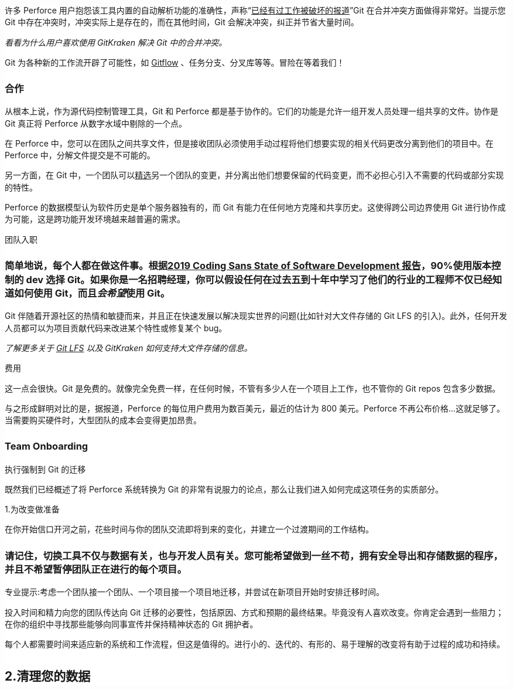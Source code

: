 许多 Perforce 用户抱怨该工具内置的自动解析功能的准确性，声称“[已经有过工作被破坏的报道](https://www.clearvision-cm.com/blog/git-vs-perforce-helix-whats-the-difference/)”Git 在合并冲突方面做得非常好。当提示您 Git 中存在冲突时，冲突实际上是存在的，而在其他时间，Git 会解决冲突，纠正并节省大量时间。

*看看为什么用户喜欢使用 GitKraken 解决 Git 中的合并冲突。*

Git 为各种新的工作流开辟了可能性，如 [Gitflow](/blog/gitflow) 、任务分支、分叉库等等。冒险在等着我们！

### 合作

从根本上说，作为源代码控制管理工具，Git 和 Perforce 都是基于协作的。它们的功能是允许一组开发人员处理一组共享的文件。协作是 Git 真正将 Perforce 从数字水域中剔除的一个点。

在 Perforce 中，您可以在团队之间共享文件，但是接收团队必须使用手动过程将他们想要实现的相关代码更改分离到他们的项目中。在 Perforce 中，分解文件提交是不可能的。

另一方面，在 Git 中，一个团队可以[精选](https://support.gitkraken.com/working-with-commits/cherrypick/)另一个团队的变更，并分离出他们想要保留的代码变更，而不必担心引入不需要的代码或部分实现的特性。

Perforce 的数据模型认为软件历史是单个服务器独有的，而 Git 有能力在任何地方克隆和共享历史。这使得跨公司边界使用 Git 进行协作成为可能，这是跨功能开发环境越来越普遍的需求。

团队入职

### 简单地说，每个人都在做这件事。根据[2019 Coding Sans State of Software Development 报告](https://codingsans.com/state-of-software-development-2019)，90%使用版本控制的 dev 选择 Git。如果你是一名招聘经理，你可以假设任何在过去五到十年中学习了他们的行业的工程师不仅已经知道如何使用 Git，而且*会希望*使用 Git。

Git 伴随着开源社区的热情和敏捷而来，并且正在快速发展以解决现实世界的问题(比如针对大文件存储的 Git LFS 的引入)。此外，任何开发人员都可以为项目贡献代码来改进某个特性或修复某个 bug。

*了解更多关于 [Git LFS](https://support.gitkraken.com/git-workflows-and-extensions/intro-and-requirements/) 以及 GitKraken 如何支持大文件存储的信息。*

费用

这一点会很快。Git 是免费的。就像完全免费一样，在任何时候，不管有多少人在一个项目上工作，也不管你的 Git repos 包含多少数据。

与之形成鲜明对比的是，据报道，Perforce 的每位用户费用为数百美元，最近的估计为 800 美元。Perforce 不再公布价格…这就足够了。当需要购买硬件时，大型团队的成本会变得更加昂贵。

### Team Onboarding

执行强制到 Git 的迁移

既然我们已经概述了将 Perforce 系统转换为 Git 的非常有说服力的论点，那么让我们进入如何完成这项任务的实质部分。

1.为改变做准备

在你开始信口开河之前，花些时间与你的团队交流即将到来的变化，并建立一个过渡期间的工作结构。

### 请记住，切换工具不仅与数据有关，也与开发人员有关。您可能希望做到一丝不苟，拥有安全导出和存储数据的程序，并且不希望暂停团队正在进行的每个项目。

专业提示:考虑一个团队接一个团队、一个项目接一个项目地迁移，并尝试在新项目开始时安排迁移时间。

投入时间和精力向您的团队传达向 Git 迁移的必要性，包括原因、方式和预期的最终结果。毕竟没有人喜欢改变。你肯定会遇到一些阻力；在你的组织中寻找那些能够向同事宣传并保持精神状态的 Git 拥护者。

每个人都需要时间来适应新的系统和工作流程，但这是值得的。进行小的、迭代的、有形的、易于理解的改变将有助于过程的成功和持续。

## 2.清理您的数据
